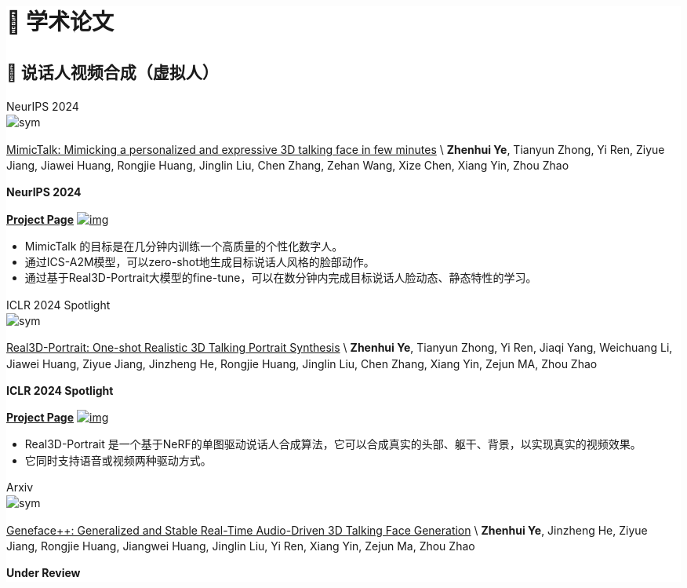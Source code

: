 # 📝 学术论文


## 🦸 说话人视频合成（虚拟人）

<div class='paper-box'><div class='paper-box-image'><div><div class="badge">NeurIPS 2024</div><img src='../images/mimictalk.png' alt="sym" width="100%"></div></div>
<div class='paper-box-text' markdown="1">

[MimicTalk: Mimicking a personalized and expressive 3D talking face in few minutes](https://openreview.net/forum?id=gjEzL0bamb) \\
**Zhenhui Ye**, Tianyun Zhong, Yi Ren, Ziyue Jiang, Jiawei Huang, Rongjie Huang, Jinglin Liu, Chen Zhang, Zehan Wang, Xize Chen, Xiang Yin, Zhou Zhao

**NeurIPS 2024** 

[**Project Page**](https://mimictalk.github.io/) [![img](https://img.shields.io/github/stars/yerfor/MimicTalk?style=social)](https://github.com/yerfor/MimicTalk)

- MimicTalk 的目标是在几分钟内训练一个高质量的个性化数字人。
- 通过ICS-A2M模型，可以zero-shot地生成目标说话人风格的脸部动作。
- 通过基于Real3D-Portrait大模型的fine-tune，可以在数分钟内完成目标说话人脸动态、静态特性的学习。

</div>
</div>

<div class='paper-box'><div class='paper-box-image'><div><div class="badge">ICLR 2024 Spotlight</div><img src='../images/real3d.png' alt="sym" width="100%"></div></div>
<div class='paper-box-text' markdown="1">

[Real3D-Portrait: One-shot Realistic 3D Talking Portrait Synthesis](https://openreview.net/forum?id=7ERQPyR2eb) \\
**Zhenhui Ye**, Tianyun Zhong, Yi Ren, Jiaqi Yang, Weichuang Li, Jiawei Huang, Ziyue Jiang, Jinzheng He, Rongjie Huang, Jinglin Liu, Chen Zhang, Xiang Yin, Zejun MA, Zhou Zhao

**ICLR 2024 Spotlight** 

[**Project Page**](https://real3dportrait.github.io/) [![img](https://img.shields.io/github/stars/yerfor/Real3DPortrait?style=social)](https://github.com/yerfor/Real3DPortrait)

- Real3D-Portrait 是一个基于NeRF的单图驱动说话人合成算法，它可以合成真实的头部、躯干、背景，以实现真实的视频效果。
- 它同时支持语音或视频两种驱动方式。

</div>
</div>


<div class='paper-box'><div class='paper-box-image'><div><div class="badge">Arxiv</div><img src='../images/geneface++.png' alt="sym" width="100%"></div></div>
<div class='paper-box-text' markdown="1">

[Geneface++: Generalized and Stable Real-Time Audio-Driven 3D Talking Face Generation](https://arxiv.org/abs/2305.00787) \\
**Zhenhui Ye**, Jinzheng He, Ziyue Jiang, Rongjie Huang, Jiangwei Huang, Jinglin Liu, Yi Ren, Xiang Yin, Zejun Ma, Zhou Zhao

**Under Review** 
